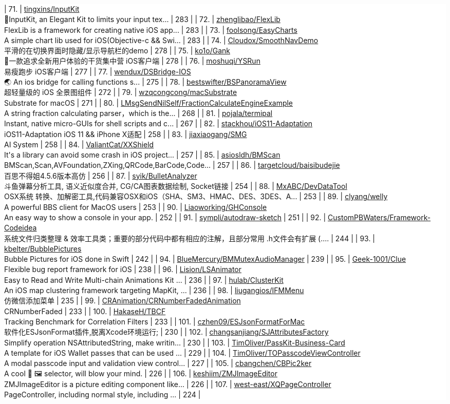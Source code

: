 | 71. | [tingxins/InputKit](https://github.com/tingxins/InputKit) <br/>📝InputKit, an Elegant Kit to limits your input tex... | 283 |
| 72. | [zhenglibao/FlexLib](https://github.com/zhenglibao/FlexLib) <br/>FlexLib is a framework for creating native iOS app... | 283 |
| 73. | [foolsong/EasyCharts](https://github.com/foolsong/EasyCharts) <br/>A simple chart lib used for iOS(Objective-c && Swi... | 283 |
| 74. | [Cloudox/SmoothNavDemo](https://github.com/Cloudox/SmoothNavDemo) <br/>平滑的在切换界面时隐藏/显示导航栏的demo | 278 |
| 75. | [ko1o/Gank](https://github.com/ko1o/Gank) <br/>📱一款追求全新用户体验的干货集中营  iOS客户端 | 278 |
| 76. | [moshuqi/YSRun](https://github.com/moshuqi/YSRun) <br/>易瘦跑步 iOS客户端 | 277 |
| 77. | [wendux/DSBridge-IOS](https://github.com/wendux/DSBridge-IOS) <br/>:earth_asia: An ios bridge for calling functions s... | 275 |
| 78. | [bestswifter/BSPanoramaView](https://github.com/bestswifter/BSPanoramaView) <br/>超轻量级的 iOS 全景图组件 | 272 |
| 79. | [wzqcongcong/macSubstrate](https://github.com/wzqcongcong/macSubstrate) <br/>Substrate for macOS | 271 |
| 80. | [LMsgSendNilSelf/FractionCalculateEngineExample](https://github.com/LMsgSendNilSelf/FractionCalculateEngineExample) <br/>A string fraction  calculating parser，which is the... | 268 |
| 81. | [pojala/termipal](https://github.com/pojala/termipal) <br/>Instant, native micro-GUIs for shell scripts and c... | 267 |
| 82. | [stackhou/iOS11-Adaptation](https://github.com/stackhou/iOS11-Adaptation) <br/>iOS11-Adaptation iOS 11 && iPhone X适配 | 258 |
| 83. | [jiaxiaogang/SMG](https://github.com/jiaxiaogang/SMG) <br/>AI System | 258 |
| 84. | [ValiantCat/XXShield](https://github.com/ValiantCat/XXShield) <br/>It's a library can avoid some crash in iOS project... | 257 |
| 85. | [asiosldh/BMScan](https://github.com/asiosldh/BMScan) <br/>BMScan,Scan,AVFoundation,ZXing,QRCode,BarCode,Code... | 257 |
| 86. | [targetcloud/baisibudejie](https://github.com/targetcloud/baisibudejie) <br/>百思不得姐4.5.6版本高仿 | 256 |
| 87. | [syik/BulletAnalyzer](https://github.com/syik/BulletAnalyzer) <br/>斗鱼弹幕分析工具, 语义近似度合并, CG/CA图表数据绘制, Socket链接 | 254 |
| 88. | [MxABC/DevDataTool](https://github.com/MxABC/DevDataTool) <br/>OSX系统 转换、加解密工具,代码兼容OSX和iOS（SHA、SM3、HMAC、DES、3DES、A... | 253 |
| 89. | [clyang/welly](https://github.com/clyang/welly) <br/>A powerful BBS client for MacOS users | 253 |
| 90. | [Liaoworking/GHConsole](https://github.com/Liaoworking/GHConsole) <br/>An easy way to show a console in your app. | 252 |
| 91. | [sympli/autodraw-sketch](https://github.com/sympli/autodraw-sketch)  | 251 |
| 92. | [CustomPBWaters/Framework-Codeidea](https://github.com/CustomPBWaters/Framework-Codeidea) <br/>系统文件归类整理 & 效率工具类；重要的部分代码中都有相应的注解，且部分常用 .h文件会有扩展 (.... | 244 |
| 93. | [kbelter/BubblePictures](https://github.com/kbelter/BubblePictures) <br/>Bubble Pictures for iOS done in Swift | 242 |
| 94. | [BlueMercury/BMMutexAudioManager](https://github.com/BlueMercury/BMMutexAudioManager)  | 239 |
| 95. | [Geek-1001/Clue](https://github.com/Geek-1001/Clue) <br/>Flexible bug report framework for iOS | 238 |
| 96. | [Lision/LSAnimator](https://github.com/Lision/LSAnimator) <br/>Easy to Read and Write Multi-chain Animations Kit ... | 236 |
| 97. | [hulab/ClusterKit](https://github.com/hulab/ClusterKit) <br/>An iOS map clustering framework targeting MapKit, ... | 236 |
| 98. | [liugangios/IFMMenu](https://github.com/liugangios/IFMMenu) <br/>仿微信添加菜单 | 235 |
| 99. | [CRAnimation/CRNumberFadedAnimation](https://github.com/CRAnimation/CRNumberFadedAnimation) <br/>CRNumberFaded | 233 |
| 100. | [HakaseH/TBCF](https://github.com/HakaseH/TBCF) <br/>Tracking Benchmark for Correlation Filters | 233 |
| 101. | [czhen09/ESJsonFormatForMac](https://github.com/czhen09/ESJsonFormatForMac) <br/>软件化ESJsonFormat插件,脱离Xcode环境运行; | 230 |
| 102. | [changsanjiang/SJAttributesFactory](https://github.com/changsanjiang/SJAttributesFactory) <br/>Simplify operation NSAttributedString, make writin... | 230 |
| 103. | [TimOliver/PassKit-Business-Card](https://github.com/TimOliver/PassKit-Business-Card) <br/>A template for iOS Wallet passes that can be used ... | 229 |
| 104. | [TimOliver/TOPasscodeViewController](https://github.com/TimOliver/TOPasscodeViewController) <br/>A modal passcode input and validation view control... | 227 |
| 105. | [cbangchen/CBPic2ker](https://github.com/cbangchen/CBPic2ker) <br/>A cool 📵 🖼 selector, will blow your mind. | 226 |
| 106. | [keshiim/ZMJImageEditor](https://github.com/keshiim/ZMJImageEditor) <br/>ZMJImageEditor is a picture editing component like... | 226 |
| 107. | [west-east/XQPageController](https://github.com/west-east/XQPageController) <br/>PageController, including normal style, including ... | 224 |